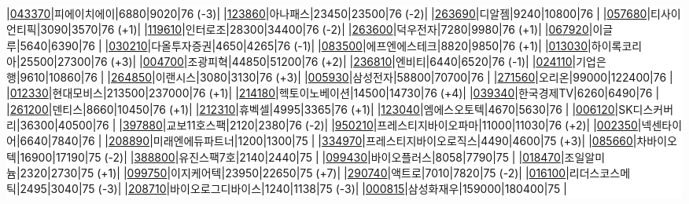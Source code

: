 |[043370](https://finance.daum.net/quotes/A043370)|피에이치에이|6880|9020|76 (-3)|
|[123860](https://finance.daum.net/quotes/A123860)|아나패스|23450|23500|76 (-2)|
|[263690](https://finance.daum.net/quotes/A263690)|디알젬|9240|10800|76 |
|[057680](https://finance.daum.net/quotes/A057680)|티사이언티픽|3090|3570|76 (+1)|
|[119610](https://finance.daum.net/quotes/A119610)|인터로조|28300|34400|76 (-2)|
|[263600](https://finance.daum.net/quotes/A263600)|덕우전자|7280|9980|76 (+1)|
|[067920](https://finance.daum.net/quotes/A067920)|이글루|5640|6390|76 |
|[030210](https://finance.daum.net/quotes/A030210)|다올투자증권|4650|4265|76 (-1)|
|[083500](https://finance.daum.net/quotes/A083500)|에프엔에스테크|8820|9850|76 (+1)|
|[013030](https://finance.daum.net/quotes/A013030)|하이록코리아|25500|27300|76 (+3)|
|[004700](https://finance.daum.net/quotes/A004700)|조광피혁|44850|51200|76 (+2)|
|[236810](https://finance.daum.net/quotes/A236810)|엔비티|6440|6520|76 (-1)|
|[024110](https://finance.daum.net/quotes/A024110)|기업은행|9610|10860|76 |
|[264850](https://finance.daum.net/quotes/A264850)|이랜시스|3080|3130|76 (+3)|
|[005930](https://finance.daum.net/quotes/A005930)|삼성전자|58800|70700|76 |
|[271560](https://finance.daum.net/quotes/A271560)|오리온|99000|122400|76 |
|[012330](https://finance.daum.net/quotes/A012330)|현대모비스|213500|237000|76 (+1)|
|[214180](https://finance.daum.net/quotes/A214180)|헥토이노베이션|14500|14730|76 (+4)|
|[039340](https://finance.daum.net/quotes/A039340)|한국경제TV|6260|6490|76 |
|[261200](https://finance.daum.net/quotes/A261200)|덴티스|8660|10450|76 (+1)|
|[212310](https://finance.daum.net/quotes/A212310)|휴벡셀|4995|3365|76 (+1)|
|[123040](https://finance.daum.net/quotes/A123040)|엠에스오토텍|4670|5630|76 |
|[006120](https://finance.daum.net/quotes/A006120)|SK디스커버리|36300|40500|76 |
|[397880](https://finance.daum.net/quotes/A397880)|교보11호스팩|2120|2380|76 (-2)|
|[950210](https://finance.daum.net/quotes/A950210)|프레스티지바이오파마|11000|11030|76 (+2)|
|[002350](https://finance.daum.net/quotes/A002350)|넥센타이어|6640|7840|76 |
|[208890](https://finance.daum.net/quotes/A208890)|미래엔에듀파트너|1200|1300|75 |
|[334970](https://finance.daum.net/quotes/A334970)|프레스티지바이오로직스|4490|4600|75 (+3)|
|[085660](https://finance.daum.net/quotes/A085660)|차바이오텍|16900|17190|75 (-2)|
|[388800](https://finance.daum.net/quotes/A388800)|유진스팩7호|2140|2440|75 |
|[099430](https://finance.daum.net/quotes/A099430)|바이오플러스|8058|7790|75 |
|[018470](https://finance.daum.net/quotes/A018470)|조일알미늄|2320|2730|75 (+1)|
|[099750](https://finance.daum.net/quotes/A099750)|이지케어텍|23950|22650|75 (+7)|
|[290740](https://finance.daum.net/quotes/A290740)|액트로|7010|7820|75 (-2)|
|[016100](https://finance.daum.net/quotes/A016100)|리더스코스메틱|2495|3040|75 (-3)|
|[208710](https://finance.daum.net/quotes/A208710)|바이오로그디바이스|1240|1138|75 (-3)|
|[000815](https://finance.daum.net/quotes/A000815)|삼성화재우|159000|180400|75 |